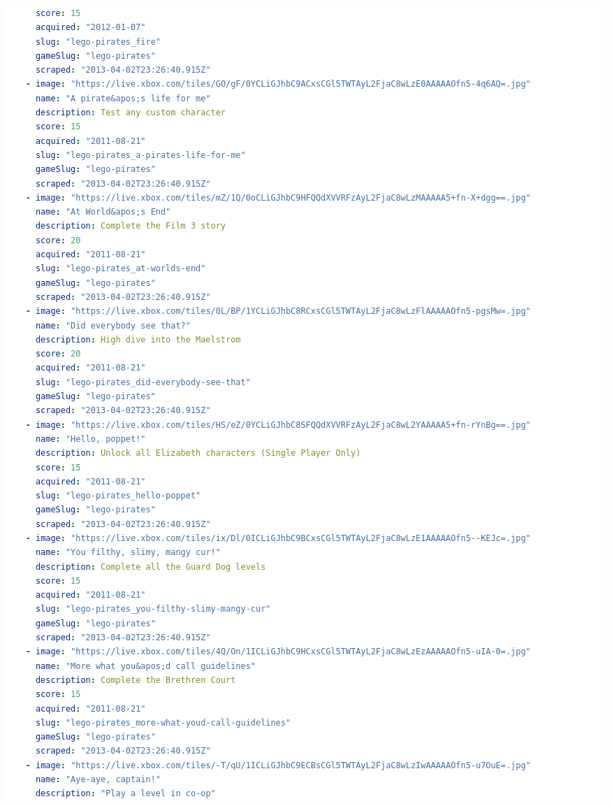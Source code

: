 ```yaml
      score: 15
      acquired: "2012-01-07"
      slug: "lego-pirates_fire"
      gameSlug: "lego-pirates"
      scraped: "2013-04-02T23:26:40.915Z"
    - image: "https://live.xbox.com/tiles/GO/gF/0YCLiGJhbC9ACxsCGl5TWTAyL2FjaC8wLzE0AAAAAOfn5-4q6AQ=.jpg"
      name: "A pirate&apos;s life for me"
      description: Test any custom character
      score: 15
      acquired: "2011-08-21"
      slug: "lego-pirates_a-pirates-life-for-me"
      gameSlug: "lego-pirates"
      scraped: "2013-04-02T23:26:40.915Z"
    - image: "https://live.xbox.com/tiles/mZ/1Q/0oCLiGJhbC9HFQQdXVVRFzAyL2FjaC8wLzMAAAAA5+fn-X+dgg==.jpg"
      name: "At World&apos;s End"
      description: Complete the Film 3 story
      score: 20
      acquired: "2011-08-21"
      slug: "lego-pirates_at-worlds-end"
      gameSlug: "lego-pirates"
      scraped: "2013-04-02T23:26:40.915Z"
    - image: "https://live.xbox.com/tiles/0L/BP/1YCLiGJhbC8RCxsCGl5TWTAyL2FjaC8wLzFlAAAAAOfn5-pgsMw=.jpg"
      name: "Did everybody see that?"
      description: High dive into the Maelstrom
      score: 20
      acquired: "2011-08-21"
      slug: "lego-pirates_did-everybody-see-that"
      gameSlug: "lego-pirates"
      scraped: "2013-04-02T23:26:40.915Z"
    - image: "https://live.xbox.com/tiles/HS/eZ/0YCLiGJhbC8SFQQdXVVRFzAyL2FjaC8wL2YAAAAA5+fn-rYnBg==.jpg"
      name: "Hello, poppet!"
      description: Unlock all Elizabeth characters (Single Player Only)
      score: 15
      acquired: "2011-08-21"
      slug: "lego-pirates_hello-poppet"
      gameSlug: "lego-pirates"
      scraped: "2013-04-02T23:26:40.915Z"
    - image: "https://live.xbox.com/tiles/ix/Dl/0ICLiGJhbC9BCxsCGl5TWTAyL2FjaC8wLzE1AAAAAOfn5--KEJc=.jpg"
      name: "You filthy, slimy, mangy cur!"
      description: Complete all the Guard Dog levels
      score: 15
      acquired: "2011-08-21"
      slug: "lego-pirates_you-filthy-slimy-mangy-cur"
      gameSlug: "lego-pirates"
      scraped: "2013-04-02T23:26:40.915Z"
    - image: "https://live.xbox.com/tiles/4Q/On/1ICLiGJhbC9HCxsCGl5TWTAyL2FjaC8wLzEzAAAAAOfn5-uIA-0=.jpg"
      name: "More what you&apos;d call guidelines"
      description: Complete the Brethren Court
      score: 15
      acquired: "2011-08-21"
      slug: "lego-pirates_more-what-youd-call-guidelines"
      gameSlug: "lego-pirates"
      scraped: "2013-04-02T23:26:40.915Z"
    - image: "https://live.xbox.com/tiles/-T/qU/1ICLiGJhbC9ECBsCGl5TWTAyL2FjaC8wLzIwAAAAAOfn5-u7OuE=.jpg"
      name: "Aye-aye, captain!"
      description: "Play a level in co-op"
```